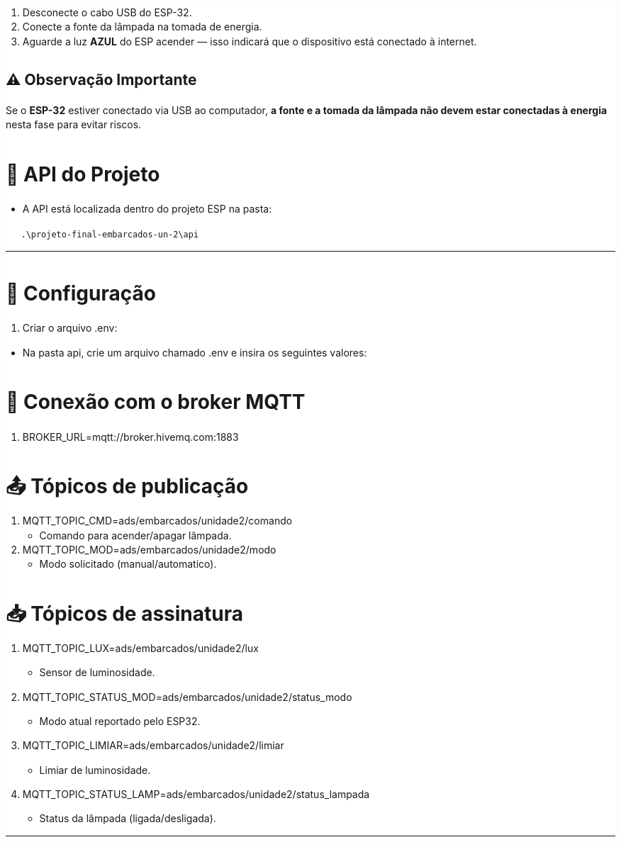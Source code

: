 1. Desconecte o cabo USB do ESP-32.
2. Conecte a fonte da lâmpada na tomada de energia.
3. Aguarde a luz **AZUL** do ESP acender — isso indicará que o dispositivo está conectado à internet.

## ⚠️ Observação Importante

Se o **ESP-32** estiver conectado via USB ao computador, **a fonte e a tomada da lâmpada não devem estar conectadas à energia** nesta fase para evitar riscos.

# 📡 API do Projeto

- A API está localizada dentro do projeto ESP na pasta:

```
   .\projeto-final-embarcados-un-2\api
```

---

# 🔧 Configuração

1.  Criar o arquivo .env:

- Na pasta api, crie um arquivo chamado .env e insira os seguintes valores:

# 🔌 Conexão com o broker MQTT

1. BROKER_URL=mqtt://broker.hivemq.com:1883

# 📤 Tópicos de publicação

1. MQTT_TOPIC_CMD=ads/embarcados/unidade2/comando
   - Comando para acender/apagar lâmpada.
2. MQTT_TOPIC_MOD=ads/embarcados/unidade2/modo
   - Modo solicitado (manual/automatico).

# 📥 Tópicos de assinatura

1. MQTT_TOPIC_LUX=ads/embarcados/unidade2/lux

   - Sensor de luminosidade.

2. MQTT_TOPIC_STATUS_MOD=ads/embarcados/unidade2/status_modo

   - Modo atual reportado pelo ESP32.

3. MQTT_TOPIC_LIMIAR=ads/embarcados/unidade2/limiar
   - Limiar de luminosidade.

1. MQTT_TOPIC_STATUS_LAMP=ads/embarcados/unidade2/status_lampada
   - Status da lâmpada (ligada/desligada).

---